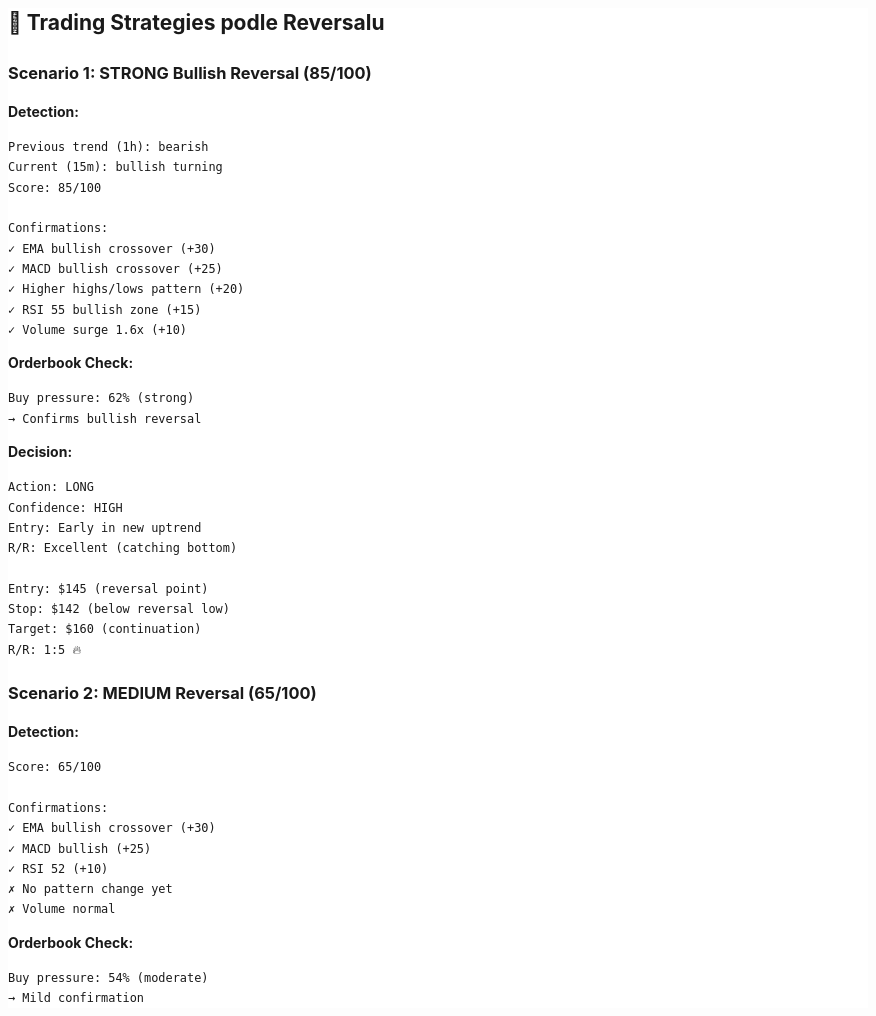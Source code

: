 
## 🎯 Trading Strategies podle Reversalu

### Scenario 1: STRONG Bullish Reversal (85/100)

**Detection:**
```
Previous trend (1h): bearish
Current (15m): bullish turning
Score: 85/100

Confirmations:
✓ EMA bullish crossover (+30)
✓ MACD bullish crossover (+25)
✓ Higher highs/lows pattern (+20)
✓ RSI 55 bullish zone (+15)
✓ Volume surge 1.6x (+10)
```

**Orderbook Check:**
```
Buy pressure: 62% (strong)
→ Confirms bullish reversal
```

**Decision:**
```
Action: LONG
Confidence: HIGH
Entry: Early in new uptrend
R/R: Excellent (catching bottom)

Entry: $145 (reversal point)
Stop: $142 (below reversal low)
Target: $160 (continuation)
R/R: 1:5 🔥
```

### Scenario 2: MEDIUM Reversal (65/100)

**Detection:**
```
Score: 65/100

Confirmations:
✓ EMA bullish crossover (+30)
✓ MACD bullish (+25)
✓ RSI 52 (+10)
✗ No pattern change yet
✗ Volume normal
```

**Orderbook Check:**
```
Buy pressure: 54% (moderate)
→ Mild confirmation
```
